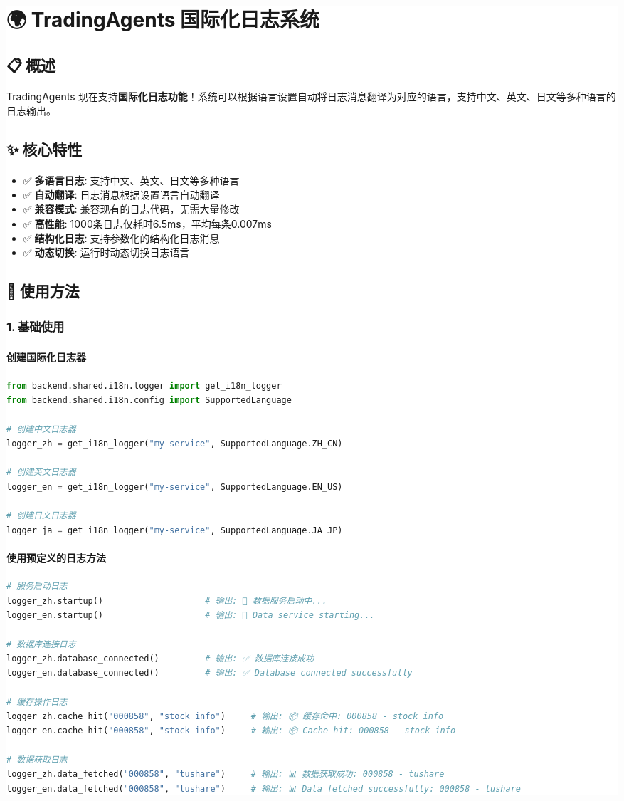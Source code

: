 # 🌍 TradingAgents 国际化日志系统

## 📋 **概述**

TradingAgents 现在支持**国际化日志功能**！系统可以根据语言设置自动将日志消息翻译为对应的语言，支持中文、英文、日文等多种语言的日志输出。

## ✨ **核心特性**

- ✅ **多语言日志**: 支持中文、英文、日文等多种语言
- ✅ **自动翻译**: 日志消息根据设置语言自动翻译
- ✅ **兼容模式**: 兼容现有的日志代码，无需大量修改
- ✅ **高性能**: 1000条日志仅耗时6.5ms，平均每条0.007ms
- ✅ **结构化日志**: 支持参数化的结构化日志消息
- ✅ **动态切换**: 运行时动态切换日志语言

## 🚀 **使用方法**

### **1. 基础使用**

#### **创建国际化日志器**
```python
from backend.shared.i18n.logger import get_i18n_logger
from backend.shared.i18n.config import SupportedLanguage

# 创建中文日志器
logger_zh = get_i18n_logger("my-service", SupportedLanguage.ZH_CN)

# 创建英文日志器
logger_en = get_i18n_logger("my-service", SupportedLanguage.EN_US)

# 创建日文日志器
logger_ja = get_i18n_logger("my-service", SupportedLanguage.JA_JP)
```

#### **使用预定义的日志方法**
```python
# 服务启动日志
logger_zh.startup()                    # 输出: 🚀 数据服务启动中...
logger_en.startup()                    # 输出: 🚀 Data service starting...

# 数据库连接日志
logger_zh.database_connected()         # 输出: ✅ 数据库连接成功
logger_en.database_connected()         # 输出: ✅ Database connected successfully

# 缓存操作日志
logger_zh.cache_hit("000858", "stock_info")     # 输出: 📦 缓存命中: 000858 - stock_info
logger_en.cache_hit("000858", "stock_info")     # 输出: 📦 Cache hit: 000858 - stock_info

# 数据获取日志
logger_zh.data_fetched("000858", "tushare")     # 输出: 📊 数据获取成功: 000858 - tushare
logger_en.data_fetched("000858", "tushare")     # 输出: 📊 Data fetched successfully: 000858 - tushare
```

